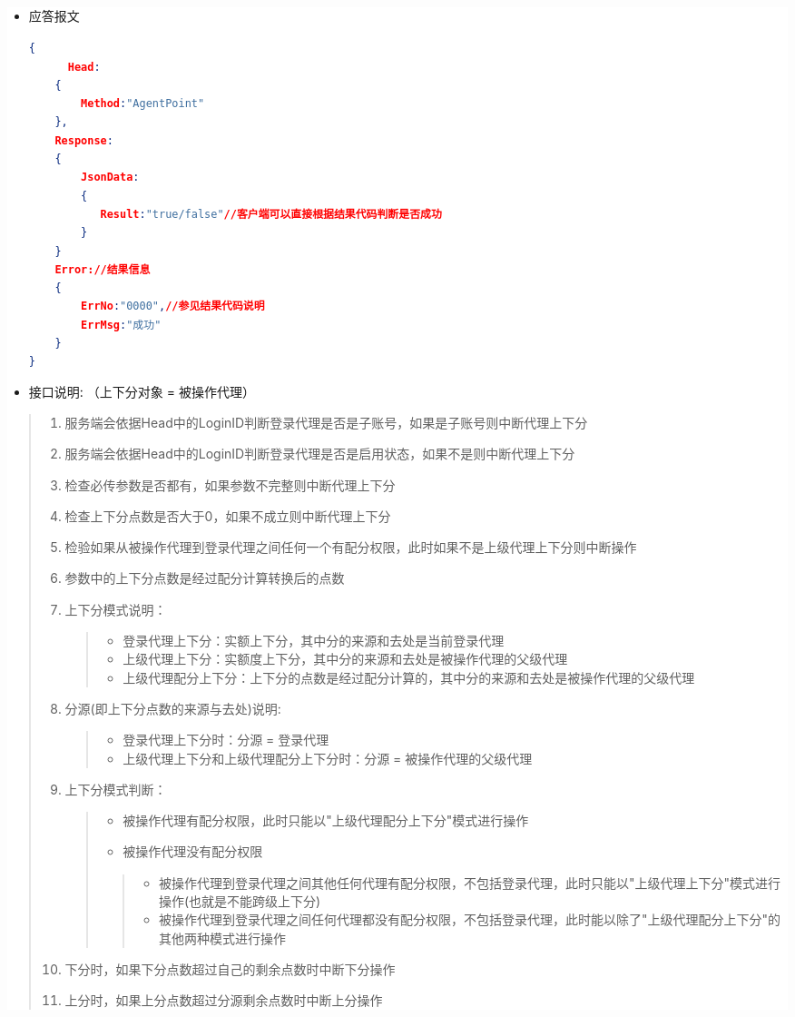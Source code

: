 * 应答报文

  ```json
  {
    	Head:
      {
          Method:"AgentPoint"
      },
      Response:
      {
          JsonData:
          {
             Result:"true/false"//客户端可以直接根据结果代码判断是否成功
          }      
      }
      Error://结果信息
      {
          ErrNo:"0000",//参见结果代码说明
          ErrMsg:"成功"
      }  
  }
  ```

* 接口说明: （上下分对象 = 被操作代理）

> 1. 服务端会依据Head中的LoginID判断登录代理是否是子账号，如果是子账号则中断代理上下分
>
> 2. 服务端会依据Head中的LoginID判断登录代理是否是启用状态，如果不是则中断代理上下分
>
> 3. 检查必传参数是否都有，如果参数不完整则中断代理上下分
>
> 4. 检查上下分点数是否大于0，如果不成立则中断代理上下分
>
> 5. 检验如果从被操作代理到登录代理之间任何一个有配分权限，此时如果不是上级代理上下分则中断操作
>
> 6. 参数中的上下分点数是经过配分计算转换后的点数
>
> 7. 上下分模式说明：
>
>    > * 登录代理上下分：实额上下分，其中分的来源和去处是当前登录代理
>    > * 上级代理上下分：实额度上下分，其中分的来源和去处是被操作代理的父级代理
>    > * 上级代理配分上下分：上下分的点数是经过配分计算的，其中分的来源和去处是被操作代理的父级代理
>
> 8. 分源(即上下分点数的来源与去处)说明:
>
>    > * 登录代理上下分时：分源 = 登录代理
>    > * 上级代理上下分和上级代理配分上下分时：分源 = 被操作代理的父级代理
>
> 9. 上下分模式判断：
>
>    > * 被操作代理有配分权限，此时只能以"上级代理配分上下分"模式进行操作
>    >
>    > * 被操作代理没有配分权限
>    >
>    > > * 被操作代理到登录代理之间其他任何代理有配分权限，不包括登录代理，此时只能以"上级代理上下分"模式进行操作(也就是不能跨级上下分)
>    > > * 被操作代理到登录代理之间任何代理都没有配分权限，不包括登录代理，此时能以除了"上级代理配分上下分"的其他两种模式进行操作
>
> 10. 下分时，如果下分点数超过自己的剩余点数时中断下分操作
>
> 11. 上分时，如果上分点数超过分源剩余点数时中断上分操作
